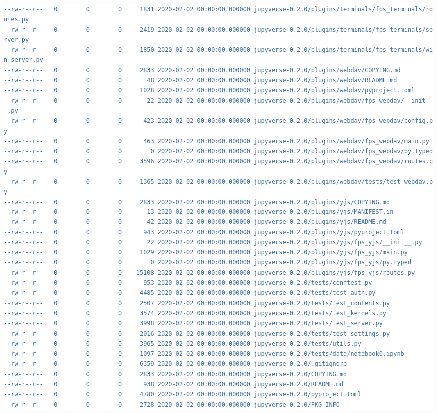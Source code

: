 ```diff
--rw-r--r--   0        0        0     1831 2020-02-02 00:00:00.000000 jupyverse-0.2.0/plugins/terminals/fps_terminals/routes.py
--rw-r--r--   0        0        0     2419 2020-02-02 00:00:00.000000 jupyverse-0.2.0/plugins/terminals/fps_terminals/server.py
--rw-r--r--   0        0        0     1850 2020-02-02 00:00:00.000000 jupyverse-0.2.0/plugins/terminals/fps_terminals/win_server.py
--rw-r--r--   0        0        0     2833 2020-02-02 00:00:00.000000 jupyverse-0.2.0/plugins/webdav/COPYING.md
--rw-r--r--   0        0        0       48 2020-02-02 00:00:00.000000 jupyverse-0.2.0/plugins/webdav/README.md
--rw-r--r--   0        0        0     1028 2020-02-02 00:00:00.000000 jupyverse-0.2.0/plugins/webdav/pyproject.toml
--rw-r--r--   0        0        0       22 2020-02-02 00:00:00.000000 jupyverse-0.2.0/plugins/webdav/fps_webdav/__init__.py
--rw-r--r--   0        0        0      423 2020-02-02 00:00:00.000000 jupyverse-0.2.0/plugins/webdav/fps_webdav/config.py
--rw-r--r--   0        0        0      463 2020-02-02 00:00:00.000000 jupyverse-0.2.0/plugins/webdav/fps_webdav/main.py
--rw-r--r--   0        0        0        0 2020-02-02 00:00:00.000000 jupyverse-0.2.0/plugins/webdav/fps_webdav/py.typed
--rw-r--r--   0        0        0     3596 2020-02-02 00:00:00.000000 jupyverse-0.2.0/plugins/webdav/fps_webdav/routes.py
--rw-r--r--   0        0        0     1365 2020-02-02 00:00:00.000000 jupyverse-0.2.0/plugins/webdav/tests/test_webdav.py
--rw-r--r--   0        0        0     2833 2020-02-02 00:00:00.000000 jupyverse-0.2.0/plugins/yjs/COPYING.md
--rw-r--r--   0        0        0       13 2020-02-02 00:00:00.000000 jupyverse-0.2.0/plugins/yjs/MANIFEST.in
--rw-r--r--   0        0        0       42 2020-02-02 00:00:00.000000 jupyverse-0.2.0/plugins/yjs/README.md
--rw-r--r--   0        0        0      943 2020-02-02 00:00:00.000000 jupyverse-0.2.0/plugins/yjs/pyproject.toml
--rw-r--r--   0        0        0       22 2020-02-02 00:00:00.000000 jupyverse-0.2.0/plugins/yjs/fps_yjs/__init__.py
--rw-r--r--   0        0        0     1029 2020-02-02 00:00:00.000000 jupyverse-0.2.0/plugins/yjs/fps_yjs/main.py
--rw-r--r--   0        0        0        0 2020-02-02 00:00:00.000000 jupyverse-0.2.0/plugins/yjs/fps_yjs/py.typed
--rw-r--r--   0        0        0    15108 2020-02-02 00:00:00.000000 jupyverse-0.2.0/plugins/yjs/fps_yjs/routes.py
--rw-r--r--   0        0        0      953 2020-02-02 00:00:00.000000 jupyverse-0.2.0/tests/conftest.py
--rw-r--r--   0        0        0     4485 2020-02-02 00:00:00.000000 jupyverse-0.2.0/tests/test_auth.py
--rw-r--r--   0        0        0     2507 2020-02-02 00:00:00.000000 jupyverse-0.2.0/tests/test_contents.py
--rw-r--r--   0        0        0     3574 2020-02-02 00:00:00.000000 jupyverse-0.2.0/tests/test_kernels.py
--rw-r--r--   0        0        0     3998 2020-02-02 00:00:00.000000 jupyverse-0.2.0/tests/test_server.py
--rw-r--r--   0        0        0     2016 2020-02-02 00:00:00.000000 jupyverse-0.2.0/tests/test_settings.py
--rw-r--r--   0        0        0     3965 2020-02-02 00:00:00.000000 jupyverse-0.2.0/tests/utils.py
--rw-r--r--   0        0        0     1097 2020-02-02 00:00:00.000000 jupyverse-0.2.0/tests/data/notebook0.ipynb
--rw-r--r--   0        0        0     6359 2020-02-02 00:00:00.000000 jupyverse-0.2.0/.gitignore
--rw-r--r--   0        0        0     2833 2020-02-02 00:00:00.000000 jupyverse-0.2.0/COPYING.md
--rw-r--r--   0        0        0      938 2020-02-02 00:00:00.000000 jupyverse-0.2.0/README.md
--rw-r--r--   0        0        0     4780 2020-02-02 00:00:00.000000 jupyverse-0.2.0/pyproject.toml
--rw-r--r--   0        0        0     2728 2020-02-02 00:00:00.000000 jupyverse-0.2.0/PKG-INFO
```
